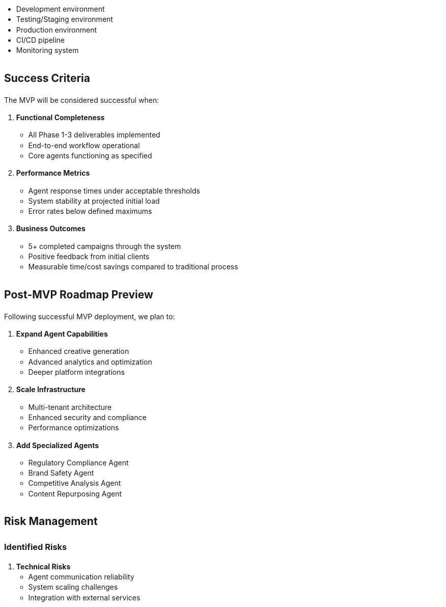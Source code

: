 - Development environment
- Testing/Staging environment
- Production environment
- CI/CD pipeline
- Monitoring system

## Success Criteria

The MVP will be considered successful when:

1. **Functional Completeness**
   - All Phase 1-3 deliverables implemented
   - End-to-end workflow operational
   - Core agents functioning as specified

2. **Performance Metrics**
   - Agent response times under acceptable thresholds
   - System stability at projected initial load
   - Error rates below defined maximums

3. **Business Outcomes**
   - 5+ completed campaigns through the system
   - Positive feedback from initial clients
   - Measurable time/cost savings compared to traditional process

## Post-MVP Roadmap Preview

Following successful MVP deployment, we plan to:

1. **Expand Agent Capabilities**
   - Enhanced creative generation
   - Advanced analytics and optimization
   - Deeper platform integrations

2. **Scale Infrastructure**
   - Multi-tenant architecture
   - Enhanced security and compliance
   - Performance optimizations

3. **Add Specialized Agents**
   - Regulatory Compliance Agent
   - Brand Safety Agent
   - Competitive Analysis Agent
   - Content Repurposing Agent

## Risk Management

### Identified Risks

1. **Technical Risks**
   - Agent communication reliability
   - System scaling challenges
   - Integration with external services

